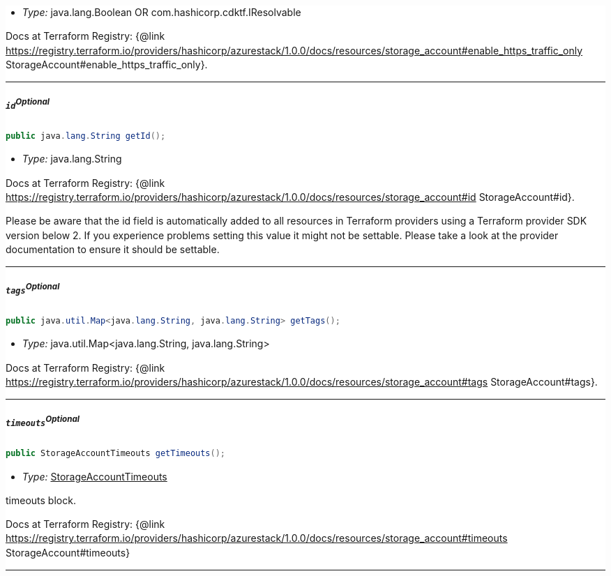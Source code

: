 - *Type:* java.lang.Boolean OR com.hashicorp.cdktf.IResolvable

Docs at Terraform Registry: {@link https://registry.terraform.io/providers/hashicorp/azurestack/1.0.0/docs/resources/storage_account#enable_https_traffic_only StorageAccount#enable_https_traffic_only}.

---

##### `id`<sup>Optional</sup> <a name="id" id="@cdktf/provider-azurestack.storageAccount.StorageAccountConfig.property.id"></a>

```java
public java.lang.String getId();
```

- *Type:* java.lang.String

Docs at Terraform Registry: {@link https://registry.terraform.io/providers/hashicorp/azurestack/1.0.0/docs/resources/storage_account#id StorageAccount#id}.

Please be aware that the id field is automatically added to all resources in Terraform providers using a Terraform provider SDK version below 2.
If you experience problems setting this value it might not be settable. Please take a look at the provider documentation to ensure it should be settable.

---

##### `tags`<sup>Optional</sup> <a name="tags" id="@cdktf/provider-azurestack.storageAccount.StorageAccountConfig.property.tags"></a>

```java
public java.util.Map<java.lang.String, java.lang.String> getTags();
```

- *Type:* java.util.Map<java.lang.String, java.lang.String>

Docs at Terraform Registry: {@link https://registry.terraform.io/providers/hashicorp/azurestack/1.0.0/docs/resources/storage_account#tags StorageAccount#tags}.

---

##### `timeouts`<sup>Optional</sup> <a name="timeouts" id="@cdktf/provider-azurestack.storageAccount.StorageAccountConfig.property.timeouts"></a>

```java
public StorageAccountTimeouts getTimeouts();
```

- *Type:* <a href="#@cdktf/provider-azurestack.storageAccount.StorageAccountTimeouts">StorageAccountTimeouts</a>

timeouts block.

Docs at Terraform Registry: {@link https://registry.terraform.io/providers/hashicorp/azurestack/1.0.0/docs/resources/storage_account#timeouts StorageAccount#timeouts}

---